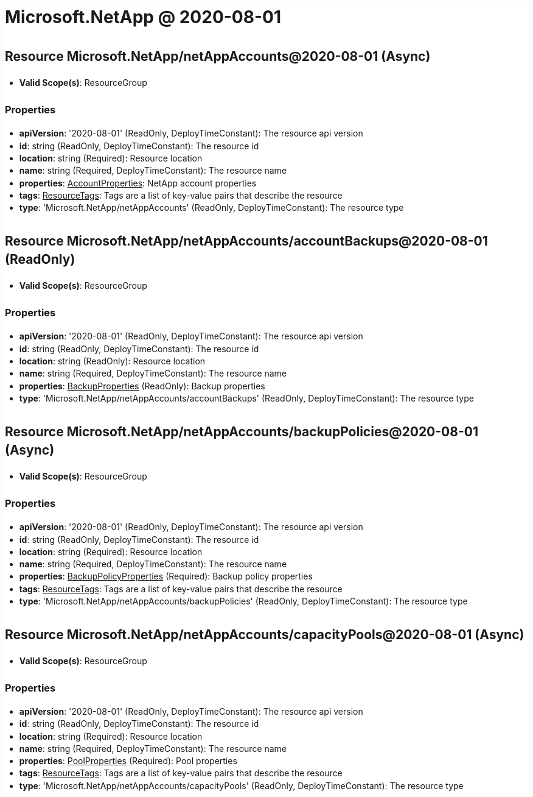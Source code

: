 # Microsoft.NetApp @ 2020-08-01

## Resource Microsoft.NetApp/netAppAccounts@2020-08-01 (Async)
* **Valid Scope(s)**: ResourceGroup
### Properties
* **apiVersion**: '2020-08-01' (ReadOnly, DeployTimeConstant): The resource api version
* **id**: string (ReadOnly, DeployTimeConstant): The resource id
* **location**: string (Required): Resource location
* **name**: string (Required, DeployTimeConstant): The resource name
* **properties**: [AccountProperties](#accountproperties): NetApp account properties
* **tags**: [ResourceTags](#resourcetags): Tags are a list of key-value pairs that describe the resource
* **type**: 'Microsoft.NetApp/netAppAccounts' (ReadOnly, DeployTimeConstant): The resource type

## Resource Microsoft.NetApp/netAppAccounts/accountBackups@2020-08-01 (ReadOnly)
* **Valid Scope(s)**: ResourceGroup
### Properties
* **apiVersion**: '2020-08-01' (ReadOnly, DeployTimeConstant): The resource api version
* **id**: string (ReadOnly, DeployTimeConstant): The resource id
* **location**: string (ReadOnly): Resource location
* **name**: string (Required, DeployTimeConstant): The resource name
* **properties**: [BackupProperties](#backupproperties) (ReadOnly): Backup properties
* **type**: 'Microsoft.NetApp/netAppAccounts/accountBackups' (ReadOnly, DeployTimeConstant): The resource type

## Resource Microsoft.NetApp/netAppAccounts/backupPolicies@2020-08-01 (Async)
* **Valid Scope(s)**: ResourceGroup
### Properties
* **apiVersion**: '2020-08-01' (ReadOnly, DeployTimeConstant): The resource api version
* **id**: string (ReadOnly, DeployTimeConstant): The resource id
* **location**: string (Required): Resource location
* **name**: string (Required, DeployTimeConstant): The resource name
* **properties**: [BackupPolicyProperties](#backuppolicyproperties) (Required): Backup policy properties
* **tags**: [ResourceTags](#resourcetags): Tags are a list of key-value pairs that describe the resource
* **type**: 'Microsoft.NetApp/netAppAccounts/backupPolicies' (ReadOnly, DeployTimeConstant): The resource type

## Resource Microsoft.NetApp/netAppAccounts/capacityPools@2020-08-01 (Async)
* **Valid Scope(s)**: ResourceGroup
### Properties
* **apiVersion**: '2020-08-01' (ReadOnly, DeployTimeConstant): The resource api version
* **id**: string (ReadOnly, DeployTimeConstant): The resource id
* **location**: string (Required): Resource location
* **name**: string (Required, DeployTimeConstant): The resource name
* **properties**: [PoolProperties](#poolproperties) (Required): Pool properties
* **tags**: [ResourceTags](#resourcetags): Tags are a list of key-value pairs that describe the resource
* **type**: 'Microsoft.NetApp/netAppAccounts/capacityPools' (ReadOnly, DeployTimeConstant): The resource type
